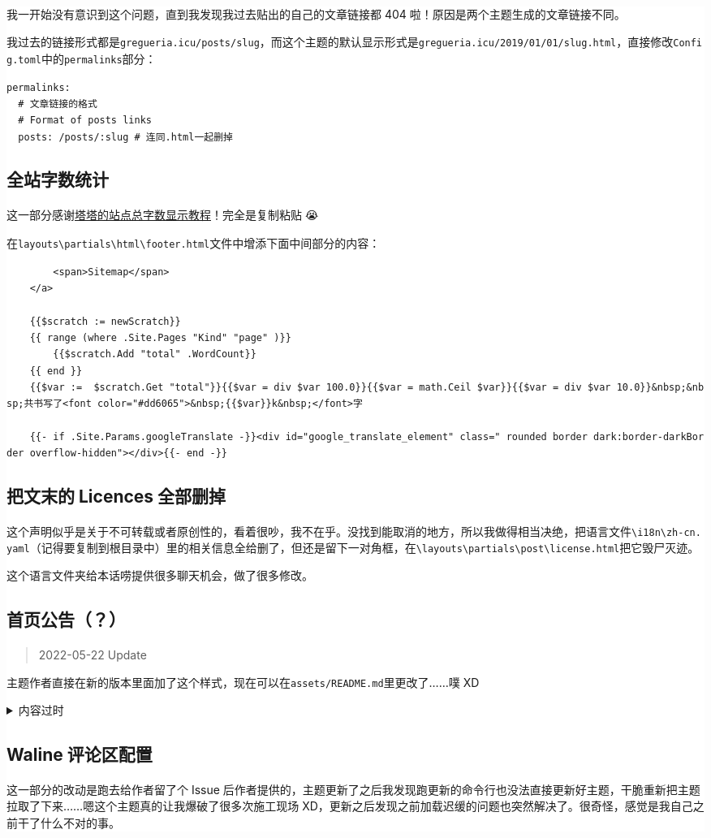 我一开始没有意识到这个问题，直到我发现我过去贴出的自己的文章链接都 404 啦！原因是两个主题生成的文章链接不同。

我过去的链接形式都是`gregueria.icu/posts/slug`，而这个主题的默认显示形式是`gregueria.icu/2019/01/01/slug.html`，直接修改`Config.toml`中的`permalinks`部分：

```
permalinks:
  # 文章链接的格式
  # Format of posts links
  posts: /posts/:slug # 连同.html一起删掉
```

## 全站字数统计

这一部分感谢[塔塔的站点总字数显示教程](https://mantyke.icu/2022/stack-theme-furnish03/#%E5%8D%87%E7%BA%A7%E8%BF%9B%E5%8C%96%E6%9C%AC%E7%AB%99%E6%80%BB%E5%AD%97%E6%95%B0%E6%98%BE%E7%A4%BA)！完全是复制粘贴 😭

在`layouts\partials\html\footer.html`文件中增添下面中间部分的内容：

```
        <span>Sitemap</span>
    </a>

    {{$scratch := newScratch}}
    {{ range (where .Site.Pages "Kind" "page" )}}
        {{$scratch.Add "total" .WordCount}}
    {{ end }}
    {{$var :=  $scratch.Get "total"}}{{$var = div $var 100.0}}{{$var = math.Ceil $var}}{{$var = div $var 10.0}}&nbsp;&nbsp;共书写了<font color="#dd6065">&nbsp;{{$var}}k&nbsp;</font>字

    {{- if .Site.Params.googleTranslate -}}<div id="google_translate_element" class=" rounded border dark:border-darkBorder overflow-hidden"></div>{{- end -}}
```

## 把文末的 Licences 全部删掉

这个声明似乎是关于不可转载或者原创性的，看着很吵，我不在乎。没找到能取消的地方，所以我做得相当决绝，把语言文件`\i18n\zh-cn.yaml`（记得要复制到根目录中）里的相关信息全给删了，但还是留下一对角框，在`\layouts\partials\post\license.html`把它毁尸灭迹。

这个语言文件夹给本话唠提供很多聊天机会，做了很多修改。

## 首页公告（？）

> 2022-05-22 Update

主题作者直接在新的版本里面加了这个样式，现在可以在`assets/README.md`里更改了……噗 XD

<details><summary>
内容过时
</summary></details>

## Waline 评论区配置

这一部分的改动是跑去给作者留了个 Issue 后作者提供的，主题更新了之后我发现跑更新的命令行也没法直接更新好主题，干脆重新把主题拉取了下来……嗯这个主题真的让我爆破了很多次施工现场 XD，更新之后发现之前加载迟缓的问题也突然解决了。很奇怪，感觉是我自己之前干了什么不对的事。
